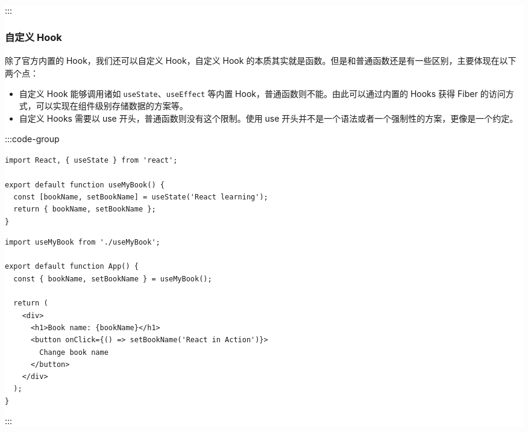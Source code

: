    :::

### 自定义 Hook

除了官方内置的 Hook，我们还可以自定义 Hook，自定义 Hook 的本质其实就是函数。但是和普通函数还是有一些区别，主要体现在以下两个点：

- 自定义 Hook 能够调用诸如 `useState`、`useEffect` 等内置 Hook，普通函数则不能。由此可以通过内置的 Hooks 获得 Fiber 的访问方式，可以实现在组件级别存储数据的方案等。
- 自定义 Hooks 需要以 use 开头，普通函数则没有这个限制。使用 use 开头并不是一个语法或者一个强制性的方案，更像是一个约定。

:::code-group

```JSX [useMyBook.jsx]
import React, { useState } from 'react';

export default function useMyBook() {
  const [bookName, setBookName] = useState('React learning');
  return { bookName, setBookName };
}
```

```JSX [App.jsx]
import useMyBook from './useMyBook';

export default function App() {
  const { bookName, setBookName } = useMyBook();

  return (
    <div>
      <h1>Book name: {bookName}</h1>
      <button onClick={() => setBookName('React in Action')}>
        Change book name
      </button>
    </div>
  );
}
```

:::
